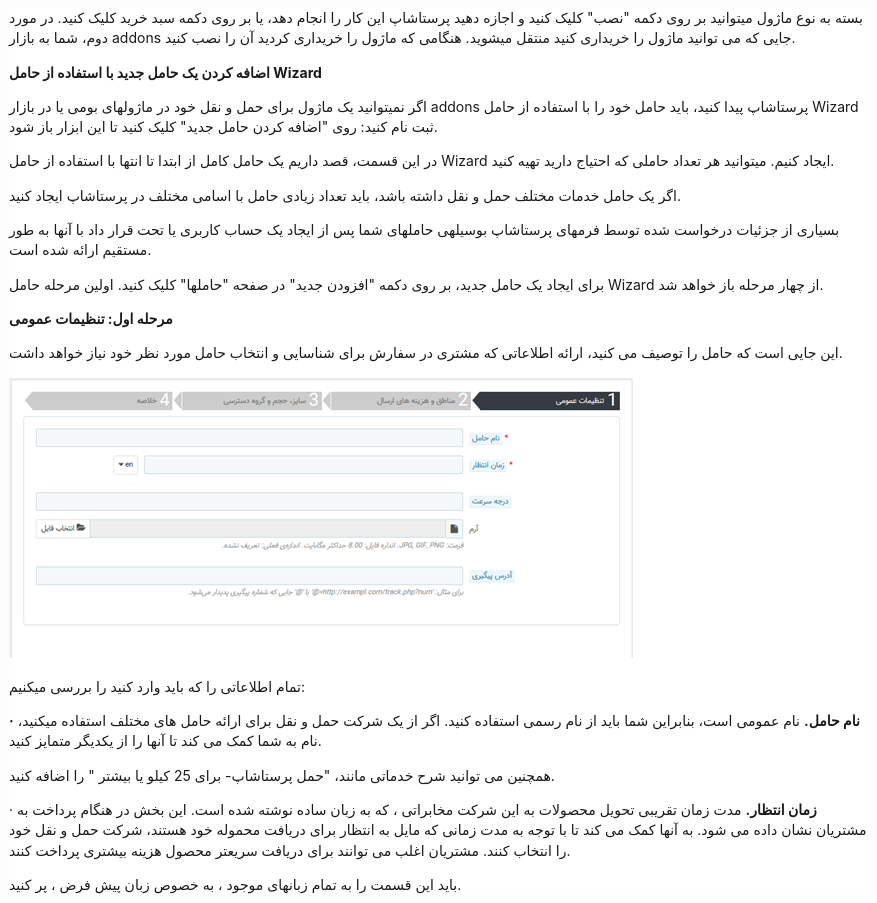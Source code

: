 بسته به نوع ماژول می­توانید بر روی دکمه "نصب" کلیک کنید و اجازه دهید پرستاشاپ این کار را انجام دهد، یا بر روی دکمه سبد خرید کلیک کنید. در مورد دوم، شما به بازار addons جایی که می توانید ماژول را خریداری کنید منتقل می­شوید. هنگامی که ماژول را خریداری کردید آن را نصب کنید.

**اضافه کردن یک حامل جدید با استفاده از حامل  Wizard**

اگر نمی­توانید یک ماژول برای حمل و نقل خود در ماژول­های بومی یا در بازار addons پرستاشاپ پیدا کنید، باید حامل خود را با استفاده از حامل Wizard ثبت نام کنید: روی "اضافه کردن حامل جدید" کلیک کنید تا این ابزار باز شود.

در این قسمت، قصد داریم یک حامل کامل از ابتدا تا انتها با استفاده از حامل  Wizard ایجاد کنیم. می­توانید هر تعداد حاملی که احتیاج دارید تهیه کنید.

اگر یک حامل خدمات مختلف حمل و نقل داشته باشد، باید تعداد زیادی حامل  با اسامی مختلف در پرستاشاپ ایجاد کنید.

بسیاری از جزئیات درخواست شده توسط فرم­های پرستاشاپ بوسیله­ی حامل­های شما پس از ایجاد یک حساب کاربری یا  تحت قرار داد با آنها به طور مستقیم ارائه شده است.

برای ایجاد یک حامل جدید، بر روی دکمه "افزودن جدید" در صفحه "حامل­ها" کلیک کنید. اولین مرحله حامل Wizard از چهار مرحله باز خواهد شد.

**مرحله اول: تنظیمات عمومی**

این جایی است که حامل را توصیف می کنید، ارائه اطلاعاتی که مشتری در سفارش برای شناسایی و انتخاب حامل مورد نظر خود نیاز خواهد داشت.

![](../../../.gitbook/assets/image%20%2821%29.png)

تمام اطلاعاتی را که باید وارد کنید را بررسی می­کنیم:

**·**       **نام حامل.** نام عمومی است، بنابراین شما باید از نام رسمی استفاده کنید. اگر از یک شرکت حمل و نقل برای ارائه حامل های مختلف استفاده میکنید، نام به شما کمک می کند تا آنها را از یکدیگر متمایز کنید.

همچنین می توانید شرح خدماتی مانند، "حمل پرستاشاپ- برای 25 کیلو یا بیشتر " را اضافه کنید.

·       **زمان انتظار.** مدت زمان تقریبی تحویل محصولات به این شرکت مخابراتی ، که به زبان ساده نوشته شده است. این بخش در هنگام پرداخت به مشتریان نشان داده می شود. به آنها کمک می کند تا با توجه به مدت زمانی که مایل به انتظار برای دریافت محموله خود هستند، شرکت حمل و نقل خود را انتخاب کنند. مشتریان اغلب می توانند برای دریافت سریعتر محصول هزینه بیشتری پرداخت کنند.

باید این قسمت را به تمام زبانهای موجود ، به خصوص زبان پیش فرض ، پر کنید.
